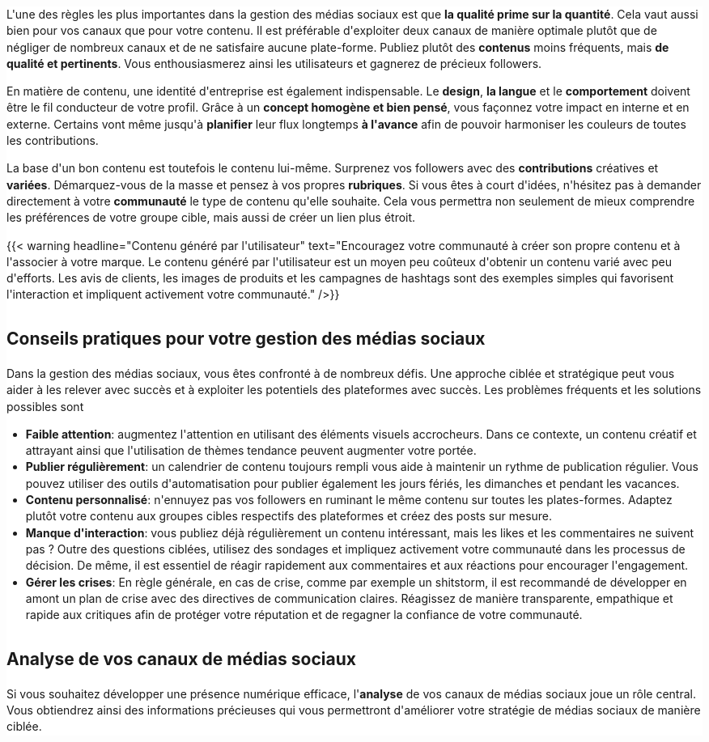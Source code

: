 L'une des règles les plus importantes dans la gestion des médias sociaux est que **la qualité prime sur la quantité**. Cela vaut aussi bien pour vos canaux que pour votre contenu. Il est préférable d'exploiter deux canaux de manière optimale plutôt que de négliger de nombreux canaux et de ne satisfaire aucune plate-forme. Publiez plutôt des **contenus** moins fréquents, mais **de qualité et pertinents**. Vous enthousiasmerez ainsi les utilisateurs et gagnerez de précieux followers.

En matière de contenu, une identité d'entreprise est également indispensable. Le **design**, **la langue** et le **comportement** doivent être le fil conducteur de votre profil. Grâce à un **concept homogène et bien pensé**, vous façonnez votre impact en interne et en externe. Certains vont même jusqu'à **planifier** leur flux longtemps **à l'avance** afin de pouvoir harmoniser les couleurs de toutes les contributions.

La base d'un bon contenu est toutefois le contenu lui-même. Surprenez vos followers avec des **contributions** créatives et **variées**. Démarquez-vous de la masse et pensez à vos propres **rubriques**. Si vous êtes à court d'idées, n'hésitez pas à demander directement à votre **communauté** le type de contenu qu'elle souhaite. Cela vous permettra non seulement de mieux comprendre les préférences de votre groupe cible, mais aussi de créer un lien plus étroit.

{{< warning headline="Contenu généré par l'utilisateur" text="Encouragez votre communauté à créer son propre contenu et à l'associer à votre marque. Le contenu généré par l'utilisateur est un moyen peu coûteux d'obtenir un contenu varié avec peu d'efforts. Les avis de clients, les images de produits et les campagnes de hashtags sont des exemples simples qui favorisent l'interaction et impliquent activement votre communauté." />}}

## Conseils pratiques pour votre gestion des médias sociaux

Dans la gestion des médias sociaux, vous êtes confronté à de nombreux défis. Une approche ciblée et stratégique peut vous aider à les relever avec succès et à exploiter les potentiels des plateformes avec succès. Les problèmes fréquents et les solutions possibles sont

- **Faible attention**: augmentez l'attention en utilisant des éléments visuels accrocheurs. Dans ce contexte, un contenu créatif et attrayant ainsi que l'utilisation de thèmes tendance peuvent augmenter votre portée.
- **Publier régulièrement**: un calendrier de contenu toujours rempli vous aide à maintenir un rythme de publication régulier. Vous pouvez utiliser des outils d'automatisation pour publier également les jours fériés, les dimanches et pendant les vacances.
- **Contenu personnalisé**: n'ennuyez pas vos followers en ruminant le même contenu sur toutes les plates-formes. Adaptez plutôt votre contenu aux groupes cibles respectifs des plateformes et créez des posts sur mesure.
- **Manque d'interaction**: vous publiez déjà régulièrement un contenu intéressant, mais les likes et les commentaires ne suivent pas ? Outre des questions ciblées, utilisez des sondages et impliquez activement votre communauté dans les processus de décision. De même, il est essentiel de réagir rapidement aux commentaires et aux réactions pour encourager l'engagement.
- **Gérer les crises**: En règle générale, en cas de crise, comme par exemple un shitstorm, il est recommandé de développer en amont un plan de crise avec des directives de communication claires. Réagissez de manière transparente, empathique et rapide aux critiques afin de protéger votre réputation et de regagner la confiance de votre communauté.

## Analyse de vos canaux de médias sociaux

Si vous souhaitez développer une présence numérique efficace, l'**analyse** de vos canaux de médias sociaux joue un rôle central. Vous obtiendrez ainsi des informations précieuses qui vous permettront d'améliorer votre stratégie de médias sociaux de manière ciblée.
